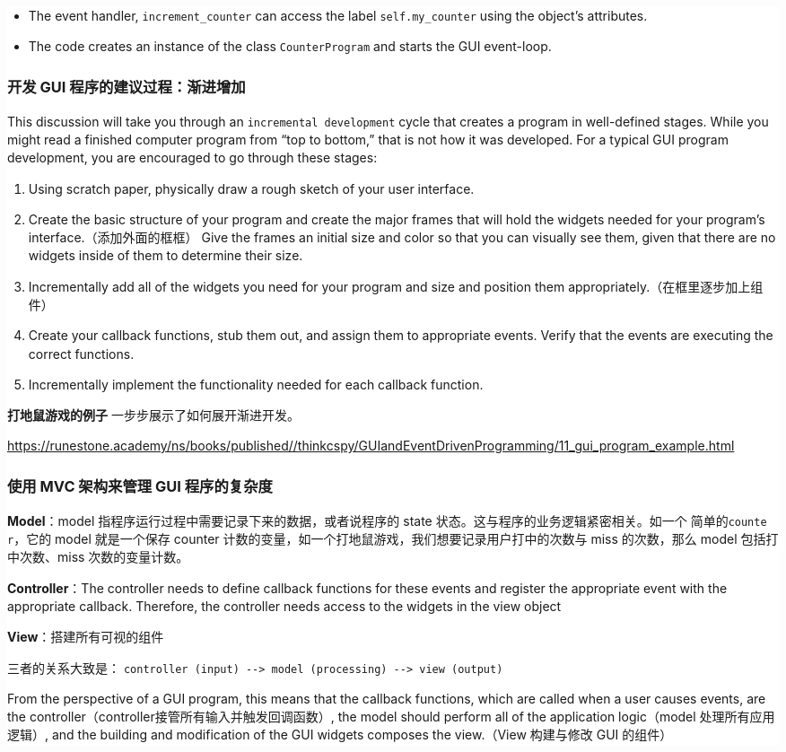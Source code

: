 - The event handler, `increment_counter` can access the label `self.my_counter` using the object’s attributes.

- The code creates an instance of the class `CounterProgram` and starts the GUI event-loop.

### 开发 GUI 程序的建议过程：渐进增加

This discussion will take you through an `incremental development` cycle that creates a program in well-defined stages. While you might read a finished computer program from “top to bottom,” that is not how it was developed. For a typical GUI program development, you are encouraged to go through these stages:

1. Using scratch paper, physically draw a rough sketch of your user interface.

2. Create the basic structure of your program and create the major frames that will hold the widgets needed for your program’s interface.（添加外面的框框） Give the frames an initial size and color so that you can visually see them, given that there are no widgets inside of them to determine their size.

3. Incrementally add all of the widgets you need for your program and size and position them appropriately.（在框里逐步加上组件）

4. Create your callback functions, stub them out, and assign them to appropriate events. Verify that the events are executing the correct functions.

5. Incrementally implement the functionality needed for each callback function.

**打地鼠游戏的例子**
一步步展示了如何展开渐进开发。

https://runestone.academy/ns/books/published//thinkcspy/GUIandEventDrivenProgramming/11_gui_program_example.html

### 使用 MVC 架构来管理 GUI 程序的复杂度

**Model**：model 指程序运行过程中需要记录下来的数据，或者说程序的 state 状态。这与程序的业务逻辑紧密相关。如一个 简单的`counter`，它的 model 就是一个保存 counter 计数的变量，如一个打地鼠游戏，我们想要记录用户打中的次数与 miss 的次数，那么 model 包括打中次数、miss 次数的变量计数。

**Controller**：The controller needs to define callback functions for these events and register the appropriate event with the appropriate callback. Therefore, the controller needs access to the widgets in the view object

**View**：搭建所有可视的组件

三者的关系大致是：
`controller (input) --> model (processing) --> view (output)`

From the perspective of a GUI program, this means that the callback functions, which are called when a user causes events, are the controller（controller接管所有输入并触发回调函数）, the model should perform all of the application logic（model 处理所有应用逻辑）, and the building and modification of the GUI widgets composes the view.（View 构建与修改 GUI 的组件）
